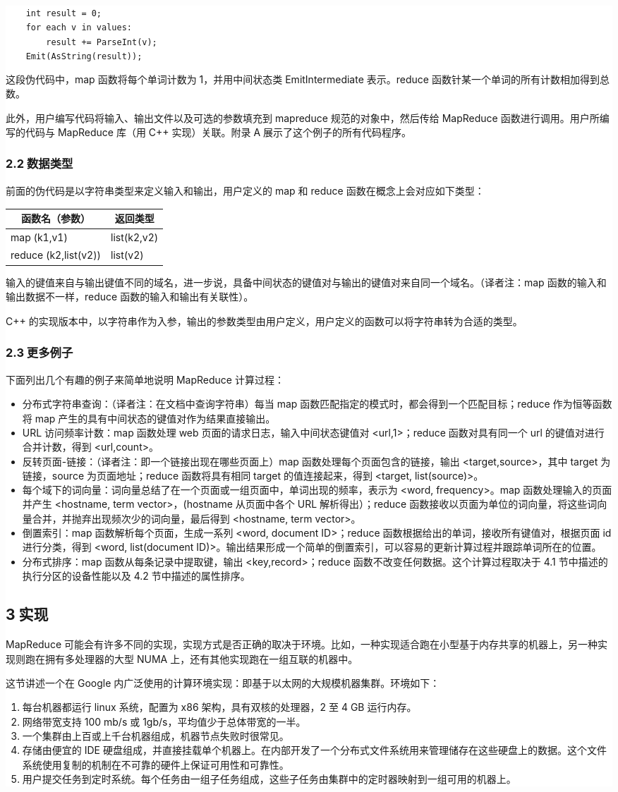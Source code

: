 ```
	int result = 0;
	for each v in values:
		result += ParseInt(v);
	Emit(AsString(result));
```

这段伪代码中，map 函数将每个单词计数为 1，并用中间状态类 EmitIntermediate 表示。reduce 函数针某一个单词的所有计数相加得到总数。

此外，用户编写代码将输入、输出文件以及可选的参数填充到 mapreduce 规范的对象中，然后传给 MapReduce 函数进行调用。用户所编写的代码与 MapReduce 库（用 C++ 实现）关联。附录 A 展示了这个例子的所有代码程序。

### 2.2 数据类型

前面的伪代码是以字符串类型来定义输入和输出，用户定义的 map 和 reduce 函数在概念上会对应如下类型：

| 函数名（参数）       | 返回类型    |
| -------------------- | ----------- |
| map (k1,v1)          | list(k2,v2) |
| reduce (k2,list(v2)) | list(v2)    |

输入的键值来自与输出键值不同的域名，进一步说，具备中间状态的键值对与输出的键值对来自同一个域名。（译者注：map 函数的输入和输出数据不一样，reduce 函数的输入和输出有关联性）。

C++ 的实现版本中，以字符串作为入参，输出的参数类型由用户定义，用户定义的函数可以将字符串转为合适的类型。

### 2.3 更多例子

下面列出几个有趣的例子来简单地说明 MapReduce 计算过程：

- 分布式字符串查询：（译者注：在文档中查询字符串）每当 map 函数匹配指定的模式时，都会得到一个匹配目标；reduce 作为恒等函数将 map 产生的具有中间状态的键值对作为结果直接输出。
- URL 访问频率计数：map 函数处理 web 页面的请求日志，输入中间状态键值对  \<url,1>；reduce 函数对具有同一个 url 的键值对进行合并计数，得到 \<url,count>。
- 反转页面-链接：（译者注：即一个链接出现在哪些页面上）map 函数处理每个页面包含的链接，输出 \<target,source>，其中 target 为链接，source 为页面地址；reduce 函数将具有相同 target 的值连接起来，得到 \<target, list(source)>。
- 每个域下的词向量：词向量总结了在一个页面或一组页面中，单词出现的频率，表示为 \<word, frequency>。map 函数处理输入的页面并产生 \<hostname, term vector>，(hostname 从页面中各个 URL 解析得出）；reduce 函数接收以页面为单位的词向量，将这些词向量合并，并抛弃出现频次少的词向量，最后得到 \<hostname, term vector>。
- 倒置索引：map 函数解析每个页面，生成一系列 \<word, document ID>；reduce 函数根据给出的单词，接收所有键值对，根据页面 id 进行分类，得到 \<word, list(document ID)>。输出结果形成一个简单的倒置索引，可以容易的更新计算过程并跟踪单词所在的位置。
- 分布式排序：map 函数从每条记录中提取键，输出 \<key,record>；reduce 函数不改变任何数据。这个计算过程取决于 4.1 节中描述的执行分区的设备性能以及 4.2 节中描述的属性排序。

## 3 实现

MapReduce 可能会有许多不同的实现，实现方式是否正确的取决于环境。比如，一种实现适合跑在小型基于内存共享的机器上，另一种实现则跑在拥有多处理器的大型 NUMA 上，还有其他实现跑在一组互联的机器中。

这节讲述一个在 Google 内广泛使用的计算环境实现：即基于以太网的大规模机器集群。环境如下：

1. 每台机器都运行 linux 系统，配置为 x86 架构，具有双核的处理器，2 至 4 GB 运行内存。
2. 网络带宽支持 100 mb/s 或 1gb/s，平均值少于总体带宽的一半。
3. 一个集群由上百或上千台机器组成，机器节点失败时很常见。
3. 存储由便宜的 IDE 硬盘组成，并直接挂载单个机器上。在内部开发了一个分布式文件系统用来管理储存在这些硬盘上的数据。这个文件系统使用复制的机制在不可靠的硬件上保证可用性和可靠性。
3. 用户提交任务到定时系统。每个任务由一组子任务组成，这些子任务由集群中的定时器映射到一组可用的机器上。
